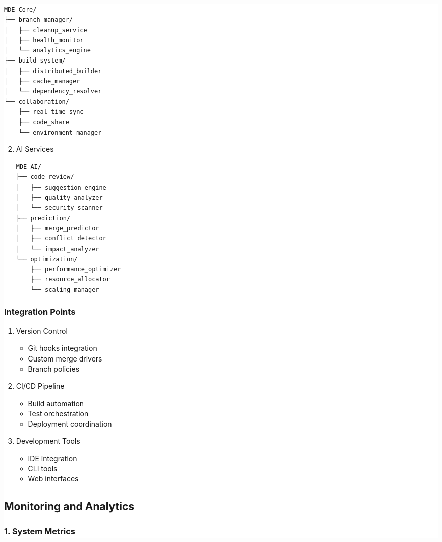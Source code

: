    ```
   MDE_Core/
   ├── branch_manager/
   │   ├── cleanup_service
   │   ├── health_monitor
   │   └── analytics_engine
   ├── build_system/
   │   ├── distributed_builder
   │   ├── cache_manager
   │   └── dependency_resolver
   └── collaboration/
       ├── real_time_sync
       ├── code_share
       └── environment_manager
   ```

2. AI Services

   ```
   MDE_AI/
   ├── code_review/
   │   ├── suggestion_engine
   │   ├── quality_analyzer
   │   └── security_scanner
   ├── prediction/
   │   ├── merge_predictor
   │   ├── conflict_detector
   │   └── impact_analyzer
   └── optimization/
       ├── performance_optimizer
       ├── resource_allocator
       └── scaling_manager
   ```

### Integration Points

1. Version Control
   - Git hooks integration
   - Custom merge drivers
   - Branch policies

2. CI/CD Pipeline
   - Build automation
   - Test orchestration
   - Deployment coordination

3. Development Tools
   - IDE integration
   - CLI tools
   - Web interfaces

## Monitoring and Analytics

### 1. System Metrics
